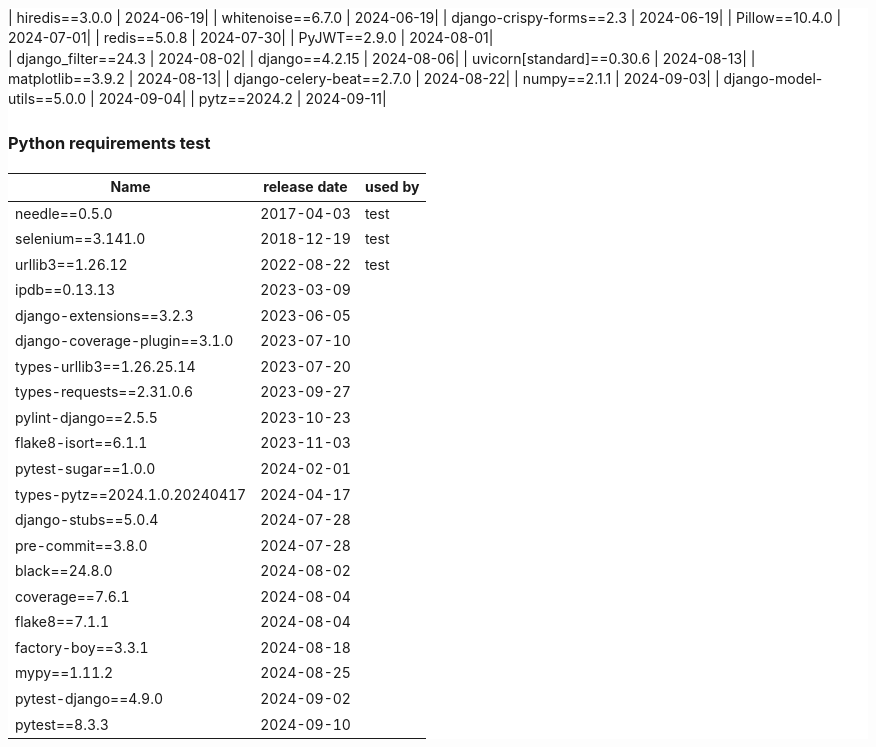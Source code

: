 | hiredis==3.0.0				        | 2024-06-19|
| whitenoise==6.7.0			            | 2024-06-19|
| django-crispy-forms==2.3		        | 2024-06-19|
| Pillow==10.4.0				        | 2024-07-01|
| redis==5.0.8				            | 2024-07-30|
| PyJWT==2.9.0				            | 2024-08-01|	
| django_filter==24.3			        | 2024-08-02|
| django==4.2.15				        | 2024-08-06|
| uvicorn[standard]==0.30.6		        | 2024-08-13|
| matplotlib==3.9.2			            | 2024-08-13|
| django-celery-beat==2.7.0		        | 2024-08-22|
| numpy==2.1.1				            | 2024-09-03|
| django-model-utils==5.0.0		        | 2024-09-04|
| pytz==2024.2				            | 2024-09-11|

### Python requirements test
| Name                                  | release date| used by |
|---------------------------------------|-------------|---------|
| needle==0.5.0                         | 2017-04-03  | test    |
| selenium==3.141.0				        | 2018-12-19  | test    |
| urllib3==1.26.12				        | 2022-08-22  | test    |
| ipdb==0.13.13				            | 2023-03-09  |         |
| django-extensions==3.2.3		        | 2023-06-05  |         |
| django-coverage-plugin==3.1.0         | 2023-07-10  |         |
| types-urllib3==1.26.25.14		        | 2023-07-20  |         |
| types-requests==2.31.0.6		        | 2023-09-27  |         |
| pylint-django==2.5.5			        | 2023-10-23  |         |
| flake8-isort==6.1.1			        | 2023-11-03  |         |
| pytest-sugar==1.0.0			        | 2024-02-01  |         |
| types-pytz==2024.1.0.20240417		    | 2024-04-17  |         |
| django-stubs==5.0.4			        | 2024-07-28  |         |
| pre-commit==3.8.0			            | 2024-07-28  |         |
| black==24.8.0				            | 2024-08-02  |         |
| coverage==7.6.1			            | 2024-08-04  |         |
| flake8==7.1.1				            | 2024-08-04  |         |
| factory-boy==3.3.1			        | 2024-08-18  |         |
| mypy==1.11.2				            | 2024-08-25  |         |
| pytest-django==4.9.0			        | 2024-09-02  |         |
| pytest==8.3.3				            | 2024-09-10  |         |